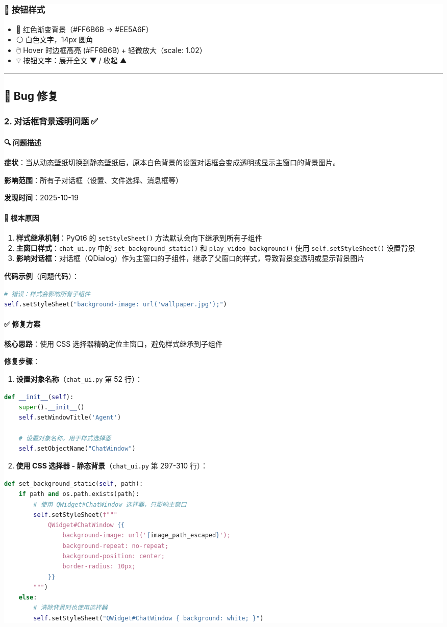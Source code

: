 ### 🎨 按钮样式

- 🔴 红色渐变背景（#FF6B6B → #EE5A6F）
- ⚪ 白色文字，14px 圆角
- 🖱️ Hover 时边框高亮 (#FF6B6B) + 轻微放大（scale: 1.02）
- 💡 按钮文字：展开全文 ▼ / 收起 ▲

---

## 🐛 Bug 修复

### 2. 对话框背景透明问题 ✅

#### 🔍 问题描述

**症状**：当从动态壁纸切换到静态壁纸后，原本白色背景的设置对话框会变成透明或显示主窗口的背景图片。

**影响范围**：所有子对话框（设置、文件选择、消息框等）

**发现时间**：2025-10-19

#### 🔬 根本原因

1. **样式继承机制**：PyQt6 的 `setStyleSheet()` 方法默认会向下继承到所有子组件
2. **主窗口样式**：`chat_ui.py` 中的 `set_background_static()` 和 `play_video_background()` 使用 `self.setStyleSheet()` 设置背景
3. **影响对话框**：对话框（QDialog）作为主窗口的子组件，继承了父窗口的样式，导致背景变透明或显示背景图片

**代码示例**（问题代码）：
```python
# 错误：样式会影响所有子组件
self.setStyleSheet("background-image: url('wallpaper.jpg');")
```

#### ✅ 修复方案

**核心思路**：使用 CSS 选择器精确定位主窗口，避免样式继承到子组件

**修复步骤**：

1. **设置对象名称**（`chat_ui.py` 第 52 行）：
```python
def __init__(self):
    super().__init__()
    self.setWindowTitle('Agent')
    
    # 设置对象名称，用于样式选择器
    self.setObjectName("ChatWindow")
```

2. **使用 CSS 选择器 - 静态背景**（`chat_ui.py` 第 297-310 行）：
```python
def set_background_static(self, path):
    if path and os.path.exists(path):
        # 使用 QWidget#ChatWindow 选择器，只影响主窗口
        self.setStyleSheet(f"""
            QWidget#ChatWindow {{
                background-image: url('{image_path_escaped}');
                background-repeat: no-repeat;
                background-position: center;
                border-radius: 10px;
            }}
        """)
    else:
        # 清除背景时也使用选择器
        self.setStyleSheet("QWidget#ChatWindow { background: white; }")
```
